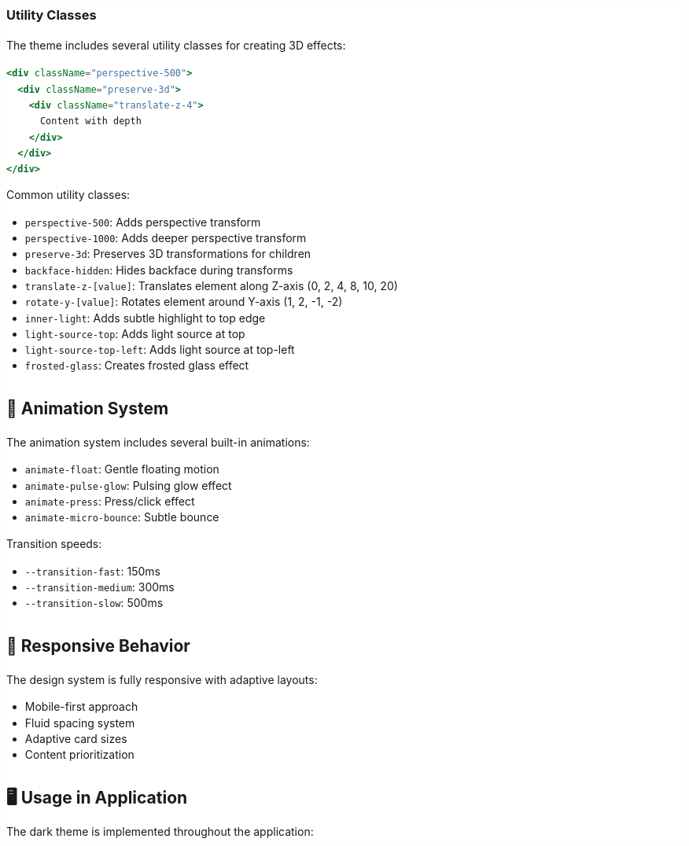 ### Utility Classes

The theme includes several utility classes for creating 3D effects:

```jsx
<div className="perspective-500">
  <div className="preserve-3d">
    <div className="translate-z-4">
      Content with depth
    </div>
  </div>
</div>
```

Common utility classes:
- `perspective-500`: Adds perspective transform
- `perspective-1000`: Adds deeper perspective transform
- `preserve-3d`: Preserves 3D transformations for children
- `backface-hidden`: Hides backface during transforms
- `translate-z-[value]`: Translates element along Z-axis (0, 2, 4, 8, 10, 20)
- `rotate-y-[value]`: Rotates element around Y-axis (1, 2, -1, -2)
- `inner-light`: Adds subtle highlight to top edge
- `light-source-top`: Adds light source at top
- `light-source-top-left`: Adds light source at top-left
- `frosted-glass`: Creates frosted glass effect

## 💫 Animation System

The animation system includes several built-in animations:

- `animate-float`: Gentle floating motion
- `animate-pulse-glow`: Pulsing glow effect
- `animate-press`: Press/click effect
- `animate-micro-bounce`: Subtle bounce

Transition speeds:
- `--transition-fast`: 150ms
- `--transition-medium`: 300ms
- `--transition-slow`: 500ms

## 📱 Responsive Behavior

The design system is fully responsive with adaptive layouts:

- Mobile-first approach
- Fluid spacing system
- Adaptive card sizes
- Content prioritization

## 🖥️ Usage in Application

The dark theme is implemented throughout the application:
